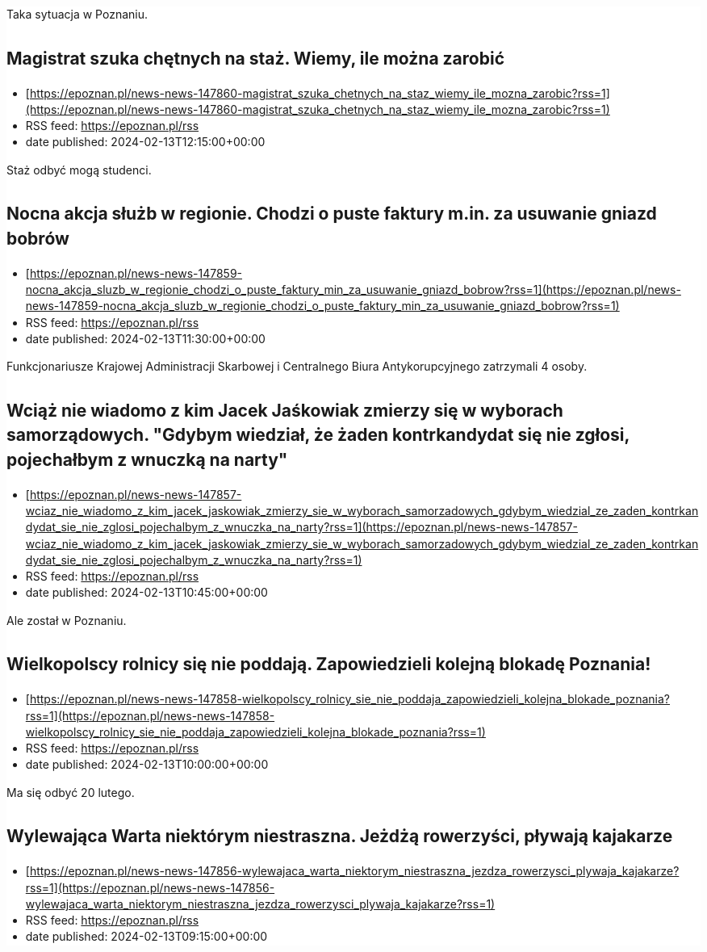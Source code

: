 Taka sytuacja w Poznaniu.

## Magistrat szuka chętnych na staż. Wiemy, ile można zarobić
 - [https://epoznan.pl/news-news-147860-magistrat_szuka_chetnych_na_staz_wiemy_ile_mozna_zarobic?rss=1](https://epoznan.pl/news-news-147860-magistrat_szuka_chetnych_na_staz_wiemy_ile_mozna_zarobic?rss=1)
 - RSS feed: https://epoznan.pl/rss
 - date published: 2024-02-13T12:15:00+00:00

Staż odbyć mogą studenci.

## Nocna akcja służb w regionie. Chodzi o puste faktury m.in. za usuwanie gniazd bobrów
 - [https://epoznan.pl/news-news-147859-nocna_akcja_sluzb_w_regionie_chodzi_o_puste_faktury_min_za_usuwanie_gniazd_bobrow?rss=1](https://epoznan.pl/news-news-147859-nocna_akcja_sluzb_w_regionie_chodzi_o_puste_faktury_min_za_usuwanie_gniazd_bobrow?rss=1)
 - RSS feed: https://epoznan.pl/rss
 - date published: 2024-02-13T11:30:00+00:00

Funkcjonariusze Krajowej Administracji Skarbowej i Centralnego Biura Antykorupcyjnego zatrzymali 4 osoby.

## Wciąż nie wiadomo z kim Jacek Jaśkowiak zmierzy się w wyborach samorządowych. &quot;Gdybym wiedział, że żaden kontrkandydat się nie zgłosi, pojechałbym z wnuczką na narty&quot;
 - [https://epoznan.pl/news-news-147857-wciaz_nie_wiadomo_z_kim_jacek_jaskowiak_zmierzy_sie_w_wyborach_samorzadowych_gdybym_wiedzial_ze_zaden_kontrkandydat_sie_nie_zglosi_pojechalbym_z_wnuczka_na_narty?rss=1](https://epoznan.pl/news-news-147857-wciaz_nie_wiadomo_z_kim_jacek_jaskowiak_zmierzy_sie_w_wyborach_samorzadowych_gdybym_wiedzial_ze_zaden_kontrkandydat_sie_nie_zglosi_pojechalbym_z_wnuczka_na_narty?rss=1)
 - RSS feed: https://epoznan.pl/rss
 - date published: 2024-02-13T10:45:00+00:00

Ale został w Poznaniu.

## Wielkopolscy rolnicy się nie poddają. Zapowiedzieli kolejną blokadę Poznania!
 - [https://epoznan.pl/news-news-147858-wielkopolscy_rolnicy_sie_nie_poddaja_zapowiedzieli_kolejna_blokade_poznania?rss=1](https://epoznan.pl/news-news-147858-wielkopolscy_rolnicy_sie_nie_poddaja_zapowiedzieli_kolejna_blokade_poznania?rss=1)
 - RSS feed: https://epoznan.pl/rss
 - date published: 2024-02-13T10:00:00+00:00

Ma się odbyć 20 lutego.

## Wylewająca Warta niektórym niestraszna. Jeżdżą rowerzyści, pływają kajakarze
 - [https://epoznan.pl/news-news-147856-wylewajaca_warta_niektorym_niestraszna_jezdza_rowerzysci_plywaja_kajakarze?rss=1](https://epoznan.pl/news-news-147856-wylewajaca_warta_niektorym_niestraszna_jezdza_rowerzysci_plywaja_kajakarze?rss=1)
 - RSS feed: https://epoznan.pl/rss
 - date published: 2024-02-13T09:15:00+00:00
